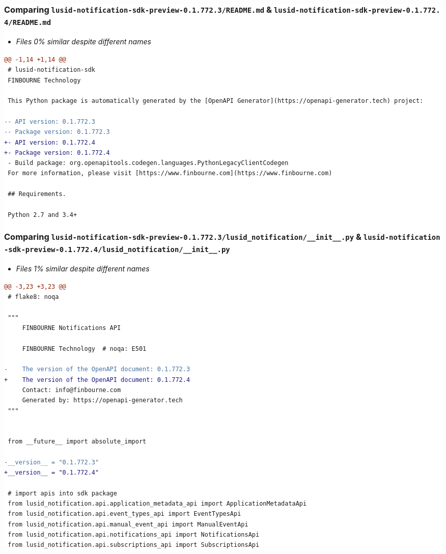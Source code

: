 ### Comparing `lusid-notification-sdk-preview-0.1.772.3/README.md` & `lusid-notification-sdk-preview-0.1.772.4/README.md`

 * *Files 0% similar despite different names*

```diff
@@ -1,14 +1,14 @@
 # lusid-notification-sdk
 FINBOURNE Technology
 
 This Python package is automatically generated by the [OpenAPI Generator](https://openapi-generator.tech) project:
 
-- API version: 0.1.772.3
-- Package version: 0.1.772.3
+- API version: 0.1.772.4
+- Package version: 0.1.772.4
 - Build package: org.openapitools.codegen.languages.PythonLegacyClientCodegen
 For more information, please visit [https://www.finbourne.com](https://www.finbourne.com)
 
 ## Requirements.
 
 Python 2.7 and 3.4+
```

### Comparing `lusid-notification-sdk-preview-0.1.772.3/lusid_notification/__init__.py` & `lusid-notification-sdk-preview-0.1.772.4/lusid_notification/__init__.py`

 * *Files 1% similar despite different names*

```diff
@@ -3,23 +3,23 @@
 # flake8: noqa
 
 """
     FINBOURNE Notifications API
 
     FINBOURNE Technology  # noqa: E501
 
-    The version of the OpenAPI document: 0.1.772.3
+    The version of the OpenAPI document: 0.1.772.4
     Contact: info@finbourne.com
     Generated by: https://openapi-generator.tech
 """
 
 
 from __future__ import absolute_import
 
-__version__ = "0.1.772.3"
+__version__ = "0.1.772.4"
 
 # import apis into sdk package
 from lusid_notification.api.application_metadata_api import ApplicationMetadataApi
 from lusid_notification.api.event_types_api import EventTypesApi
 from lusid_notification.api.manual_event_api import ManualEventApi
 from lusid_notification.api.notifications_api import NotificationsApi
 from lusid_notification.api.subscriptions_api import SubscriptionsApi
```
